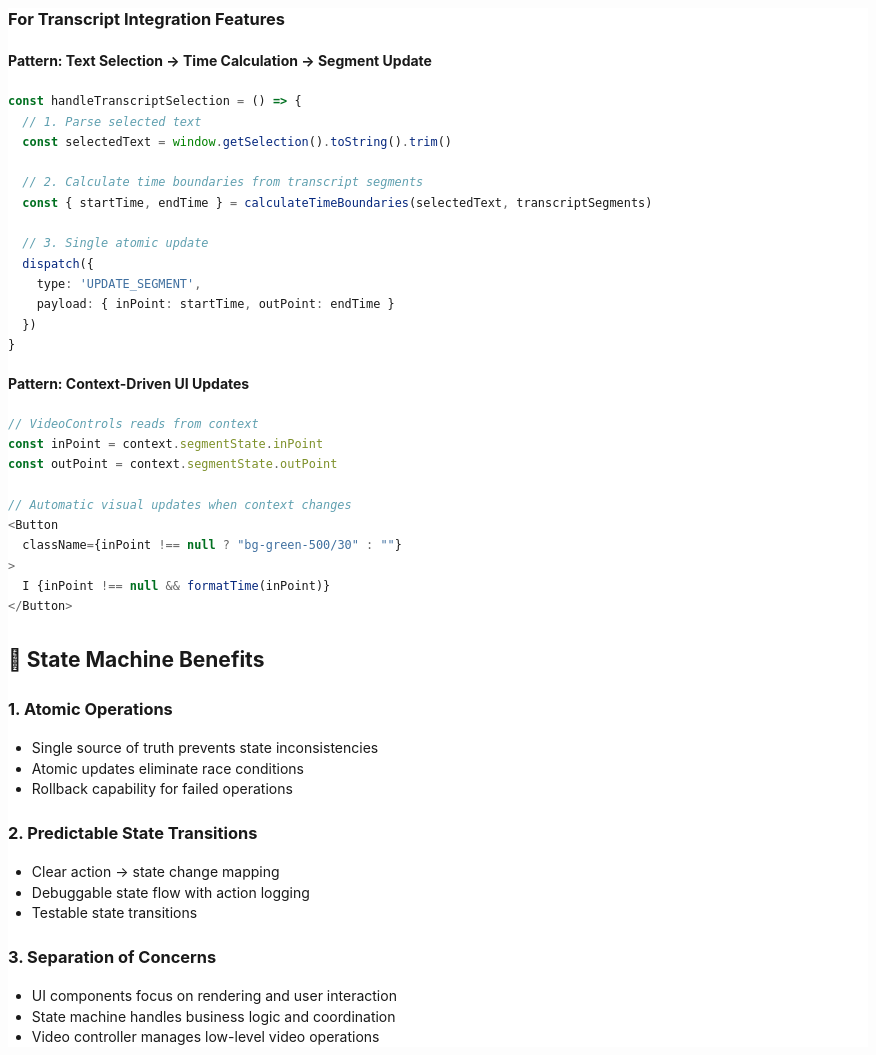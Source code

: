 ```typescript
```

### For Transcript Integration Features

#### Pattern: Text Selection → Time Calculation → Segment Update
```typescript
const handleTranscriptSelection = () => {
  // 1. Parse selected text
  const selectedText = window.getSelection().toString().trim()

  // 2. Calculate time boundaries from transcript segments
  const { startTime, endTime } = calculateTimeBoundaries(selectedText, transcriptSegments)

  // 3. Single atomic update
  dispatch({
    type: 'UPDATE_SEGMENT',
    payload: { inPoint: startTime, outPoint: endTime }
  })
}
```

#### Pattern: Context-Driven UI Updates
```typescript
// VideoControls reads from context
const inPoint = context.segmentState.inPoint
const outPoint = context.segmentState.outPoint

// Automatic visual updates when context changes
<Button
  className={inPoint !== null ? "bg-green-500/30" : ""}
>
  I {inPoint !== null && formatTime(inPoint)}
</Button>
```

## 🎨 State Machine Benefits

### 1. **Atomic Operations**
- Single source of truth prevents state inconsistencies
- Atomic updates eliminate race conditions
- Rollback capability for failed operations

### 2. **Predictable State Transitions**
- Clear action → state change mapping
- Debuggable state flow with action logging
- Testable state transitions

### 3. **Separation of Concerns**
- UI components focus on rendering and user interaction
- State machine handles business logic and coordination
- Video controller manages low-level video operations
